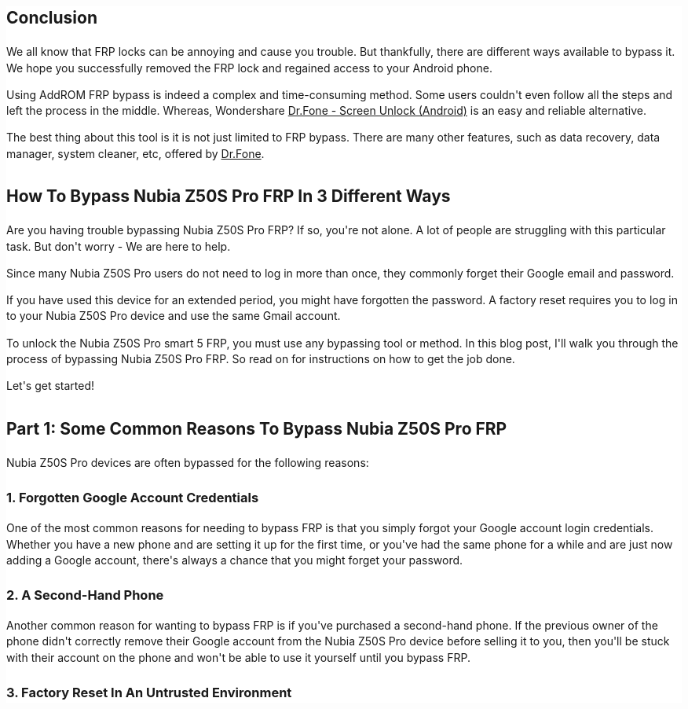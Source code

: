 ## Conclusion

We all know that FRP locks can be annoying and cause you trouble. But thankfully, there are different ways available to bypass it. We hope you successfully removed the FRP lock and regained access to your Android phone.

Using AddROM FRP bypass is indeed a complex and time-consuming method. Some users couldn't even follow all the steps and left the process in the middle. Whereas, Wondershare [Dr.Fone - Screen Unlock (Android)](https://tools.techidaily.com/wondershare-dr-fone-unlock-android-screen/) is an easy and reliable alternative.

The best thing about this tool is it is not just limited to FRP bypass. There are many other features, such as data recovery, data manager, system cleaner, etc, offered by [Dr.Fone](https://tools.techidaily.com/wondershare/drfone/drfone-toolkit/).



## How To Bypass Nubia Z50S Pro FRP In 3 Different Ways

Are you having trouble bypassing Nubia Z50S Pro FRP? If so, you're not alone. A lot of people are struggling with this particular task. But don't worry - We are here to help.

Since many Nubia Z50S Pro users do not need to log in more than once, they commonly forget their Google email and password.

If you have used this device for an extended period, you might have forgotten the password. A factory reset requires you to log in to your Nubia Z50S Pro device and use the same Gmail account.

To unlock the Nubia Z50S Pro smart 5 FRP, you must use any bypassing tool or method. In this blog post, I'll walk you through the process of bypassing Nubia Z50S Pro FRP. So read on for instructions on how to get the job done.

Let's get started!

## Part 1: Some Common Reasons To Bypass Nubia Z50S Pro FRP

Nubia Z50S Pro devices are often bypassed for the following reasons:

### 1\. Forgotten Google Account Credentials

One of the most common reasons for needing to bypass FRP is that you simply forgot your Google account login credentials. Whether you have a new phone and are setting it up for the first time, or you've had the same phone for a while and are just now adding a Google account, there's always a chance that you might forget your password.

### 2\. A Second-Hand Phone

Another common reason for wanting to bypass FRP is if you've purchased a second-hand phone. If the previous owner of the phone didn't correctly remove their Google account from the Nubia Z50S Pro device before selling it to you, then you'll be stuck with their account on the phone and won't be able to use it yourself until you bypass FRP.

### 3\. Factory Reset In An Untrusted Environment
